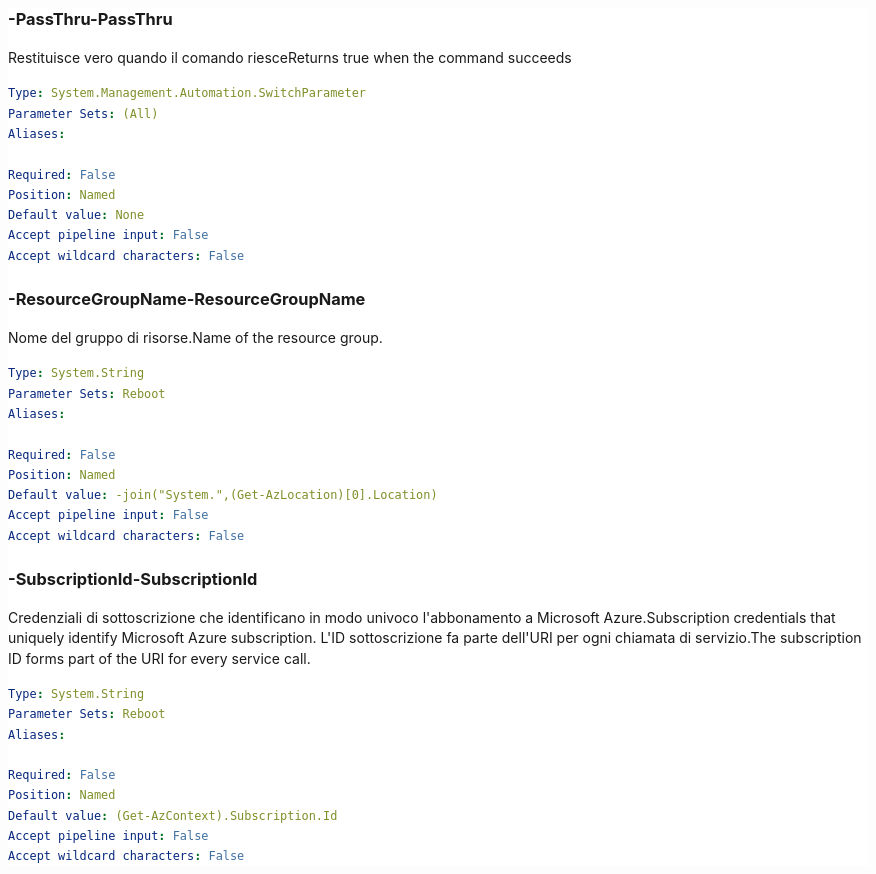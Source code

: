 ### <span data-ttu-id="cf1ba-127">-PassThru</span><span class="sxs-lookup"><span data-stu-id="cf1ba-127">-PassThru</span></span>
<span data-ttu-id="cf1ba-128">Restituisce vero quando il comando riesce</span><span class="sxs-lookup"><span data-stu-id="cf1ba-128">Returns true when the command succeeds</span></span>

```yaml
Type: System.Management.Automation.SwitchParameter
Parameter Sets: (All)
Aliases:

Required: False
Position: Named
Default value: None
Accept pipeline input: False
Accept wildcard characters: False

```

### <span data-ttu-id="cf1ba-129">-ResourceGroupName</span><span class="sxs-lookup"><span data-stu-id="cf1ba-129">-ResourceGroupName</span></span>
<span data-ttu-id="cf1ba-130">Nome del gruppo di risorse.</span><span class="sxs-lookup"><span data-stu-id="cf1ba-130">Name of the resource group.</span></span>

```yaml
Type: System.String
Parameter Sets: Reboot
Aliases:

Required: False
Position: Named
Default value: -join("System.",(Get-AzLocation)[0].Location)
Accept pipeline input: False
Accept wildcard characters: False

```
### <span data-ttu-id="cf1ba-131">-SubscriptionId</span><span class="sxs-lookup"><span data-stu-id="cf1ba-131">-SubscriptionId</span></span>
<span data-ttu-id="cf1ba-132">Credenziali di sottoscrizione che identificano in modo univoco l'abbonamento a Microsoft Azure.</span><span class="sxs-lookup"><span data-stu-id="cf1ba-132">Subscription credentials that uniquely identify Microsoft Azure subscription.</span></span>
<span data-ttu-id="cf1ba-133">L'ID sottoscrizione fa parte dell'URI per ogni chiamata di servizio.</span><span class="sxs-lookup"><span data-stu-id="cf1ba-133">The subscription ID forms part of the URI for every service call.</span></span>

```yaml
Type: System.String
Parameter Sets: Reboot
Aliases:

Required: False
Position: Named
Default value: (Get-AzContext).Subscription.Id
Accept pipeline input: False
Accept wildcard characters: False

```
